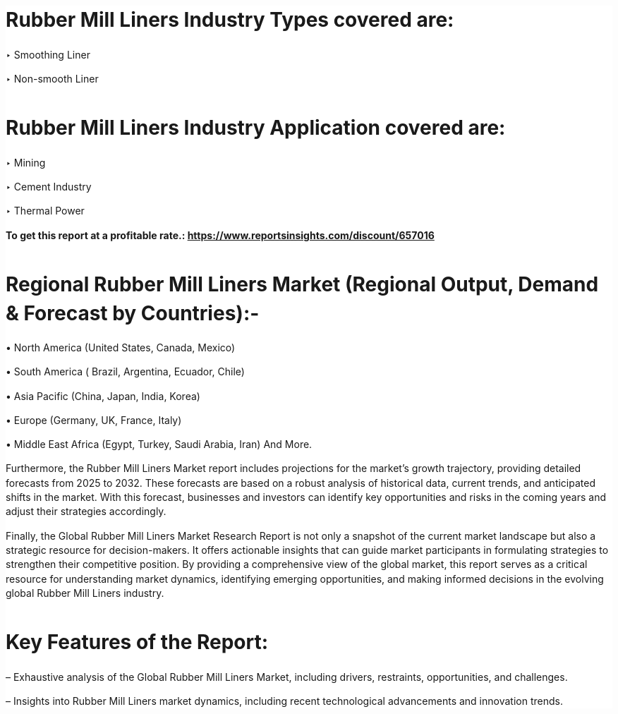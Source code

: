 # <strong>Rubber Mill Liners Industry Types covered are:</strong>

‣ Smoothing Liner

‣ Non-smooth Liner

# <strong>Rubber Mill Liners Industry Application covered are:</strong>

‣ Mining

‣ Cement Industry

‣ Thermal Power

<strong>To get this report at a profitable rate.: <a href=https://www.reportsinsights.com/discount/657016>https://www.reportsinsights.com/discount/657016</a></strong>

# <strong>Regional Rubber Mill Liners Market (Regional Output, Demand &amp; Forecast by Countries):-</strong>

• North America (United States, Canada, Mexico)

• South America ( Brazil, Argentina, Ecuador, Chile)

• Asia Pacific (China, Japan, India, Korea)

• Europe (Germany, UK, France, Italy)

• Middle East Africa (Egypt, Turkey, Saudi Arabia, Iran) And More.

Furthermore, the Rubber Mill Liners Market report includes projections for the market’s growth trajectory, providing detailed forecasts from 2025 to 2032. These forecasts are based on a robust analysis of historical data, current trends, and anticipated shifts in the market. With this forecast, businesses and investors can identify key opportunities and risks in the coming years and adjust their strategies accordingly.

Finally, the Global Rubber Mill Liners Market Research Report is not only a snapshot of the current market landscape but also a strategic resource for decision-makers. It offers actionable insights that can guide market participants in formulating strategies to strengthen their competitive position. By providing a comprehensive view of the global market, this report serves as a critical resource for understanding market dynamics, identifying emerging opportunities, and making informed decisions in the evolving global Rubber Mill Liners industry.

# <strong>Key Features of the Report:</strong>

– Exhaustive analysis of the Global Rubber Mill Liners Market, including drivers, restraints, opportunities, and challenges.

– Insights into Rubber Mill Liners market dynamics, including recent technological advancements and innovation trends.
